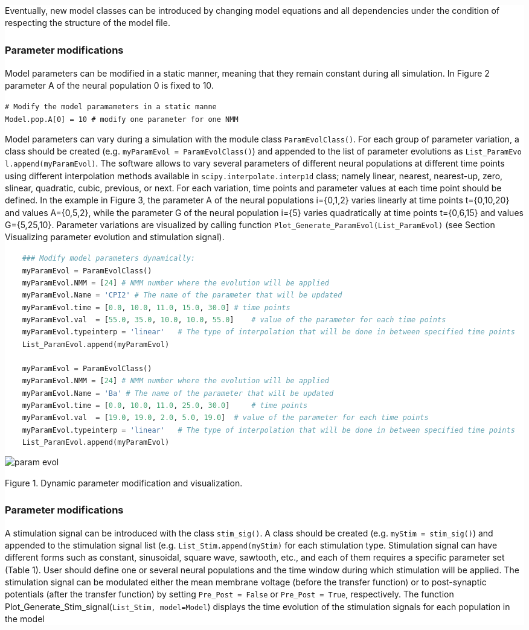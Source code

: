 Eventually, new model classes can be introduced by changing model equations and all dependencies under the condition of respecting the structure of the model file. 

### Parameter modifications
Model parameters can be modified in a static manner, meaning that they remain constant during all simulation. In Figure 2 parameter A of the neural population 0 is fixed to 10. 
```
# Modify the model paramameters in a static manne
Model.pop.A[0] = 10 # modify one parameter for one NMM
```

Model parameters can vary during a simulation with the module class ```ParamEvolClass()```. For each group of parameter variation, a class should be created (e.g. ```myParamEvol = ParamEvolClass()```) and appended to the list of parameter evolutions as ```List_ParamEvol.append(myParamEvol)```.
The software allows to vary several parameters of different neural populations at different time points using different interpolation methods available in ```scipy.interpolate.interp1d``` class; namely linear, nearest, nearest-up, zero, slinear, quadratic, cubic, previous, or next. For each variation, time points and parameter values at each time point should be defined. In the example in Figure 3, the parameter A of the neural populations i={0,1,2} varies linearly at time points t={0,10,20} and values A={0,5,2}, while  the parameter G of the neural population i={5} varies quadratically at time points t={0,6,15} and values G={5,25,10}. Parameter variations are visualized by calling function ```Plot_Generate_ParamEvol(List_ParamEvol)``` (see Section Visualizing parameter evolution and stimulation signal).

```python
    ### Modify model parameters dynamically:
    myParamEvol = ParamEvolClass()
    myParamEvol.NMM = [24] # NMM number where the evolution will be applied
    myParamEvol.Name = 'CPI2' # The name of the parameter that will be updated
    myParamEvol.time = [0.0, 10.0, 11.0, 15.0, 30.0] # time points
    myParamEvol.val  = [55.0, 35.0, 10.0, 10.0, 55.0]	 # value of the parameter for each time points
    myParamEvol.typeinterp = 'linear'   # The type of interpolation that will be done in between specified time points
    List_ParamEvol.append(myParamEvol)
    
    myParamEvol = ParamEvolClass()
    myParamEvol.NMM = [24] # NMM number where the evolution will be applied
    myParamEvol.Name = 'Ba' # The name of the parameter that will be updated
    myParamEvol.time = [0.0, 10.0, 11.0, 25.0, 30.0]	 # time points
    myParamEvol.val  = [19.0, 19.0, 2.0, 5.0, 19.0]	 # value of the parameter for each time points
    myParamEvol.typeinterp = 'linear'   # The type of interpolation that will be done in between specified time points
    List_ParamEvol.append(myParamEvol)
```

![param evol](img/Fig01.png)

Figure 1. Dynamic parameter modification and visualization.

### Parameter modifications

A stimulation signal can be introduced with the class ```stim_sig()```. 
A class should be created (e.g. ```myStim = stim_sig()```) and appended to the stimulation signal list 
(e.g. ```List_Stim.append(myStim)``` for each stimulation type. Stimulation signal can have different forms
such as constant, sinusoidal, square wave, sawtooth, etc., and each of them requires a specific parameter
set (Table 1). User should define one or several neural populations and the time window during which stimulation
will be applied. The stimulation signal can be modulated either the mean membrane voltage (before the transfer function)
or to post-synaptic potentials (after the transfer function) by setting 
```Pre_Post = False``` or ```Pre_Post = True```, respectively. The function Plot_Generate_Stim_signal(```List_Stim, model=Model```) 
displays the time evolution of the stimulation signals for each population in the model 
```